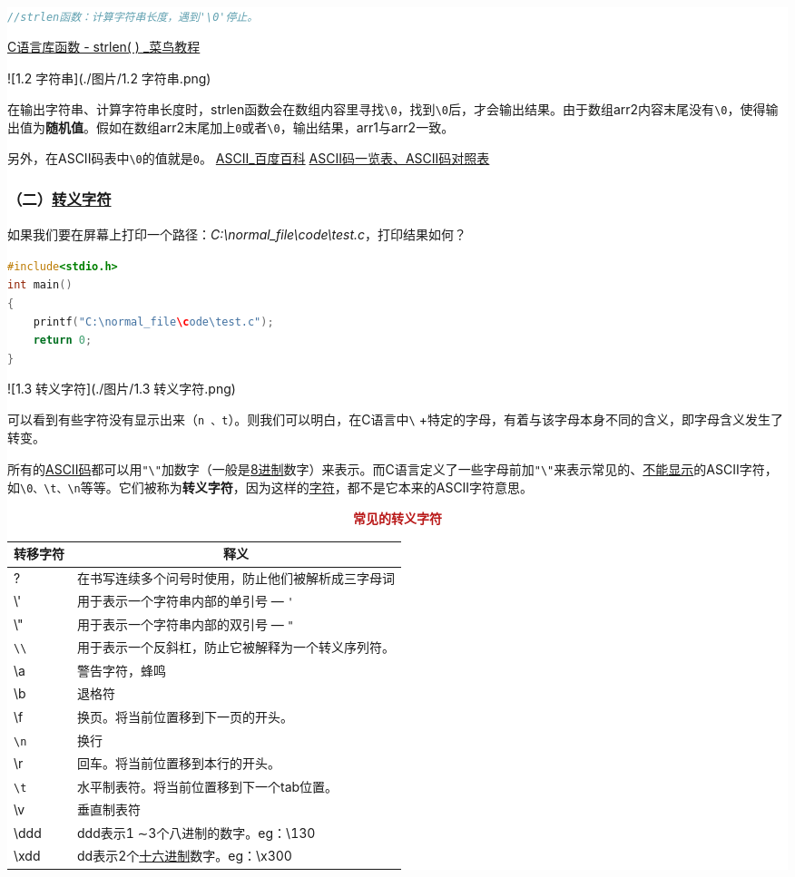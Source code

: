 ```c
//strlen函数：计算字符串长度，遇到'\0'停止。
```

[C语言库函数 - strlen( ) _菜鸟教程](https://www.runoob.com/cprogramming/c-function-strlen.html)

![1.2 字符串](./图片/1.2 字符串.png)

在输出字符串、计算字符串长度时，strlen函数会在数组内容里寻找`\0`，找到`\0`后，才会输出结果。由于数组arr2内容末尾没有`\0`，使得输出值为**随机值**。假如在数组arr2末尾加上`0`或者`\0`，输出结果，arr1与arr2一致。

另外，在ASCII码表中`\0`的值就是`0`。	[ASCII_百度百科](https://baike.baidu.com/item/ASCII/309296?fr=aladdin)		[ASCII码一览表、ASCII码对照表](http://www.purinatural.com/)

### （二）[转义字符](https://baike.baidu.com/item/%E8%BD%AC%E4%B9%89%E5%AD%97%E7%AC%A6/86397?fr=aladdin)

如果我们要在屏幕上打印一个路径：*C:\normal_file\code\test.c*，打印结果如何？

```c
#include<stdio.h>
int main()
{
    printf("C:\normal_file\code\test.c");
    return 0;
}
```

![1.3 转义字符](./图片/1.3 转义字符.png)

可以看到有些字符没有显示出来（`n 、t`）。则我们可以明白，在C语言中`\` $+$​​ 特定的字母，有着与该字母本身不同的含义，即字母含义发生了转变。

所有的[ASCII码](https://baike.baidu.com/item/ASCII码)都可以用`"\"`加数字（一般是[8进制](https://baike.baidu.com/item/%E5%85%AB%E8%BF%9B%E5%88%B6/4230825?fromtitle=8%E8%BF%9B%E5%88%B6&fromid=17712662&fr=aladdin)数字）来表示。而C语言定义了一些字母前加`"\"`来表示常见的、<u>不能显示</u>的ASCII字符，如`\0、\t、\n`等等。它们被称为**转义字符**，因为这样的[字符](https://baike.baidu.com/item/字符/4768913)，都不是它本来的ASCII字符意思。

<center style="color: #b91919; text-decoration: none; font-weight: bolder;">常见的转义字符</center> 

| 转移字符 | 释义                                                         |
| -------- | ------------------------------------------------------------ |
| \?       | 在书写连续多个问号时使用，防止他们被解析成三字母词           |
| \\'      | 用于表示一个字符串内部的单引号 — `'`                         |
| \\"      | 用于表示一个字符串内部的双引号 — `"`                         |
| `\\`     | 用于表示一个反斜杠，防止它被解释为一个转义序列符。           |
| \a       | 警告字符，蜂鸣                                               |
| \b       | 退格符                                                       |
| \f       | 换页。将当前位置移到下一页的开头。                           |
| `\n`     | 换行                                                         |
| \r       | 回车。将当前位置移到本行的开头。                             |
| `\t`     | 水平制表符。将当前位置移到下一个tab位置。                    |
| \v       | 垂直制表符                                                   |
| \ddd     | ddd表示1 $\sim$​ 3个八进制的数字。eg：\130                    |
| \xdd     | dd表示2个[十六进制](https://baike.baidu.com/item/%E5%8D%81%E5%85%AD%E8%BF%9B%E5%88%B6/4162457?fr=aladdin)数字。eg：\x300 |
